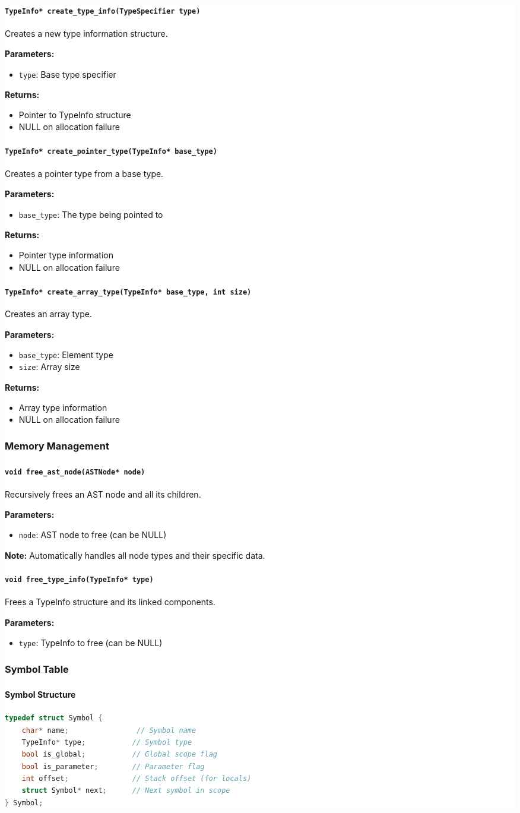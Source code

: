 #### `TypeInfo* create_type_info(TypeSpecifier type)`
Creates a new type information structure.

**Parameters:**
- `type`: Base type specifier

**Returns:**
- Pointer to TypeInfo structure
- NULL on allocation failure

#### `TypeInfo* create_pointer_type(TypeInfo* base_type)`
Creates a pointer type from a base type.

**Parameters:**
- `base_type`: The type being pointed to

**Returns:**
- Pointer type information
- NULL on allocation failure

#### `TypeInfo* create_array_type(TypeInfo* base_type, int size)`
Creates an array type.

**Parameters:**
- `base_type`: Element type
- `size`: Array size

**Returns:**
- Array type information
- NULL on allocation failure

### Memory Management

#### `void free_ast_node(ASTNode* node)`
Recursively frees an AST node and all its children.

**Parameters:**
- `node`: AST node to free (can be NULL)

**Note:** Automatically handles all node types and their specific data.

#### `void free_type_info(TypeInfo* type)`
Frees a TypeInfo structure and its linked components.

**Parameters:**
- `type`: TypeInfo to free (can be NULL)

### Symbol Table

#### Symbol Structure
```c
typedef struct Symbol {
    char* name;                // Symbol name
    TypeInfo* type;           // Symbol type
    bool is_global;           // Global scope flag
    bool is_parameter;        // Parameter flag
    int offset;               // Stack offset (for locals)
    struct Symbol* next;      // Next symbol in scope
} Symbol;
```
